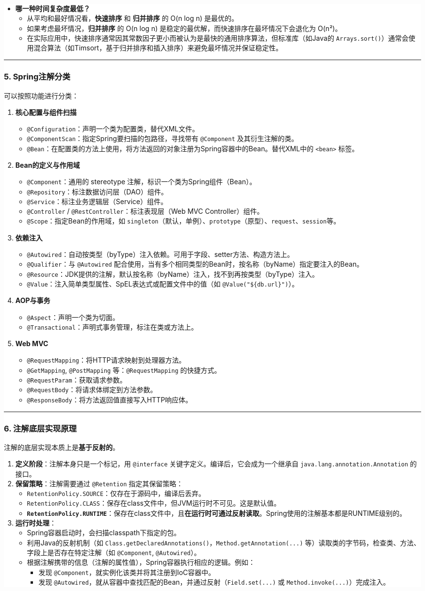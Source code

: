 *   **哪一种时间复杂度最低？**
    *   从平均和最好情况看，**快速排序** 和 **归并排序** 的 O(n log n) 是最优的。
    *   如果考虑最坏情况，**归并排序** 的 O(n log n) 是稳定的最优解，而快速排序在最坏情况下会退化为 O(n²)。
    *   在实际应用中，快速排序通常因其常数因子更小而被认为是最快的通用排序算法，但标准库（如Java的 `Arrays.sort()`）通常会使用混合算法（如Timsort，基于归并排序和插入排序）来避免最坏情况并保证稳定性。

---

### **5. Spring注解分类**

可以按照功能进行分类：

1.  **核心配置与组件扫描**
    *   `@Configuration`：声明一个类为配置类，替代XML文件。
    *   `@ComponentScan`：指定Spring要扫描的包路径，寻找带有 `@Component` 及其衍生注解的类。
    *   `@Bean`：在配置类的方法上使用，将方法返回的对象注册为Spring容器中的Bean。替代XML中的 `<bean>` 标签。

2.  **Bean的定义与作用域**
    *   `@Component`：通用的 stereotype 注解，标识一个类为Spring组件（Bean）。
    *   `@Repository`：标注数据访问层（DAO）组件。
    *   `@Service`：标注业务逻辑层（Service）组件。
    *   `@Controller` / `@RestController`：标注表现层（Web MVC Controller）组件。
    *   `@Scope`：指定Bean的作用域，如 `singleton`（默认，单例）、`prototype`（原型）、`request`、`session`等。

3.  **依赖注入**
    *   `@Autowired`：自动按类型（byType）注入依赖。可用于字段、setter方法、构造方法上。
    *   `@Qualifier`：与 `@Autowired` 配合使用，当有多个相同类型的Bean时，按名称（byName）指定要注入的Bean。
    *   `@Resource`：JDK提供的注解，默认按名称（byName）注入，找不到再按类型（byType）注入。
    *   `@Value`：注入简单类型属性、SpEL表达式或配置文件中的值（如 `@Value("${db.url}")`）。

4.  **AOP与事务**
    *   `@Aspect`：声明一个类为切面。
    *   `@Transactional`：声明式事务管理，标注在类或方法上。

5.  **Web MVC**
    *   `@RequestMapping`：将HTTP请求映射到处理器方法。
    *   `@GetMapping`, `@PostMapping` 等：`@RequestMapping` 的快捷方式。
    *   `@RequestParam`：获取请求参数。
    *   `@RequestBody`：将请求体绑定到方法参数。
    *   `@ResponseBody`：将方法返回值直接写入HTTP响应体。

---

### **6. 注解底层实现原理**

注解的底层实现本质上是**基于反射的**。

1.  **定义阶段**：注解本身只是一个标记，用 `@interface` 关键字定义。编译后，它会成为一个继承自 `java.lang.annotation.Annotation` 的接口。
2.  **保留策略**：注解需要通过 `@Retention` 指定其保留策略：
    *   `RetentionPolicy.SOURCE`：仅存在于源码中，编译后丢弃。
    *   `RetentionPolicy.CLASS`：保存在class文件中，但JVM运行时不可见。这是默认值。
    *   **`RetentionPolicy.RUNTIME`**：保存在class文件中，且**在运行时可通过反射读取**。Spring使用的注解基本都是RUNTIME级别的。
3.  **运行时处理**：
    *   Spring容器启动时，会扫描classpath下指定的包。
    *   利用Java的反射机制（如 `Class.getDeclaredAnnotations()`，`Method.getAnnotation(...)` 等）读取类的字节码，检查类、方法、字段上是否存在特定注解（如 `@Component`, `@Autowired`）。
    *   根据注解携带的信息（注解的属性值），Spring容器执行相应的逻辑。例如：
        *   发现 `@Component`，就实例化该类并将其注册到IoC容器中。
        *   发现 `@Autowired`，就从容器中查找匹配的Bean，并通过反射（`Field.set(...)` 或 `Method.invoke(...)`）完成注入。
